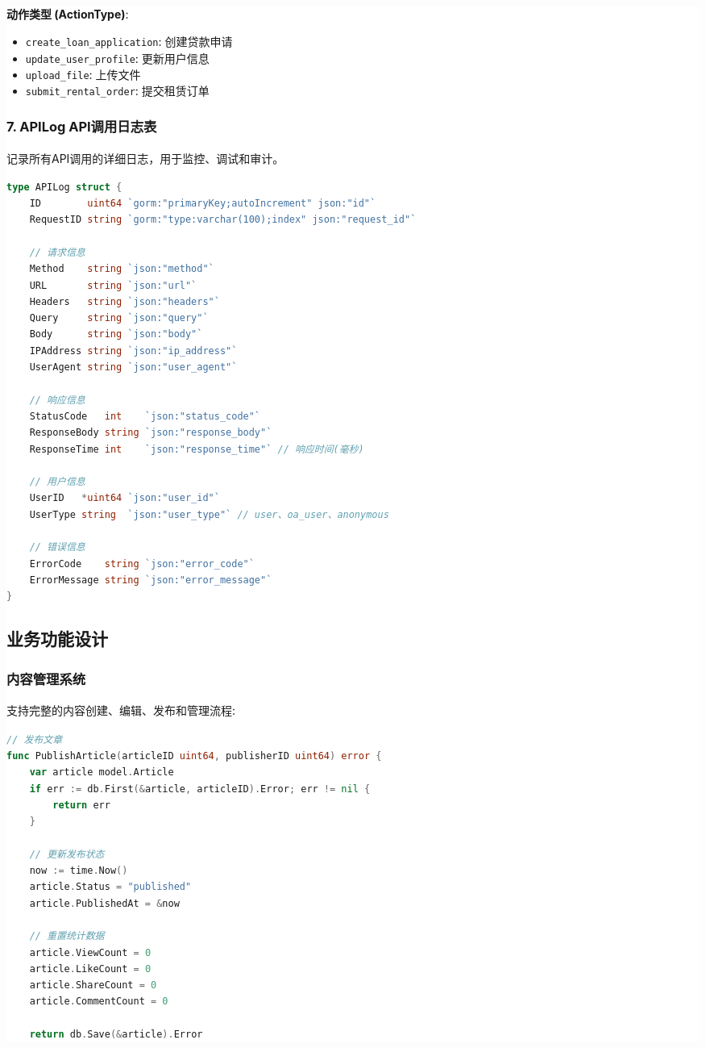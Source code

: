 
**动作类型 (ActionType)**:
- `create_loan_application`: 创建贷款申请
- `update_user_profile`: 更新用户信息
- `upload_file`: 上传文件
- `submit_rental_order`: 提交租赁订单

### 7. APILog API调用日志表
记录所有API调用的详细日志，用于监控、调试和审计。

```go
type APILog struct {
    ID        uint64 `gorm:"primaryKey;autoIncrement" json:"id"`
    RequestID string `gorm:"type:varchar(100);index" json:"request_id"`
    
    // 请求信息
    Method    string `json:"method"`
    URL       string `json:"url"`
    Headers   string `json:"headers"`
    Query     string `json:"query"`
    Body      string `json:"body"`
    IPAddress string `json:"ip_address"`
    UserAgent string `json:"user_agent"`
    
    // 响应信息
    StatusCode   int    `json:"status_code"`
    ResponseBody string `json:"response_body"`
    ResponseTime int    `json:"response_time"` // 响应时间(毫秒)
    
    // 用户信息
    UserID   *uint64 `json:"user_id"`
    UserType string  `json:"user_type"` // user、oa_user、anonymous
    
    // 错误信息
    ErrorCode    string `json:"error_code"`
    ErrorMessage string `json:"error_message"`
}
```

## 业务功能设计

### 内容管理系统
支持完整的内容创建、编辑、发布和管理流程:

```go
// 发布文章
func PublishArticle(articleID uint64, publisherID uint64) error {
    var article model.Article
    if err := db.First(&article, articleID).Error; err != nil {
        return err
    }
    
    // 更新发布状态
    now := time.Now()
    article.Status = "published"
    article.PublishedAt = &now
    
    // 重置统计数据
    article.ViewCount = 0
    article.LikeCount = 0
    article.ShareCount = 0
    article.CommentCount = 0
    
    return db.Save(&article).Error
```